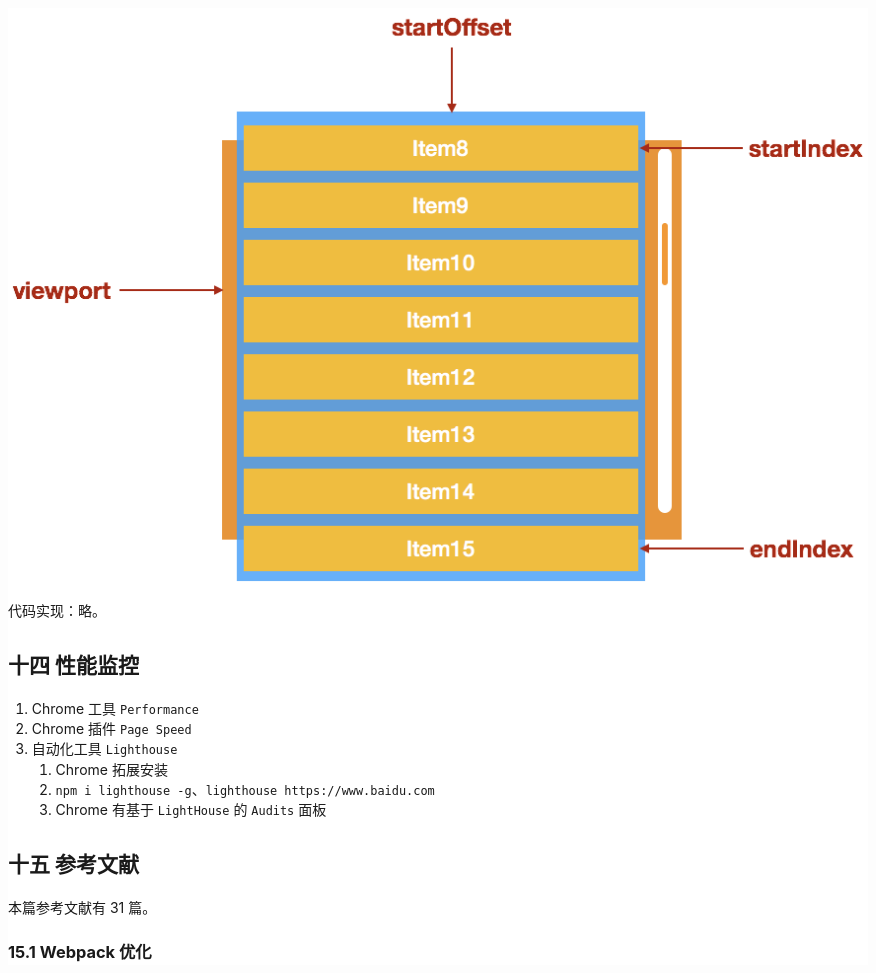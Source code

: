 ![图](./img/update.png)

代码实现：略。

## 十四 性能监控



1. Chrome 工具 `Performance`
2. Chrome 插件 `Page Speed`
3. 自动化工具 `Lighthouse`
   1. Chrome 拓展安装
   2. `npm i lighthouse -g`、`lighthouse https://www.baidu.com`
   3. Chrome 有基于 `LightHouse` 的 `Audits` 面板

## 十五 参考文献



本篇参考文献有 31 篇。

### 15.1 Webpack 优化


